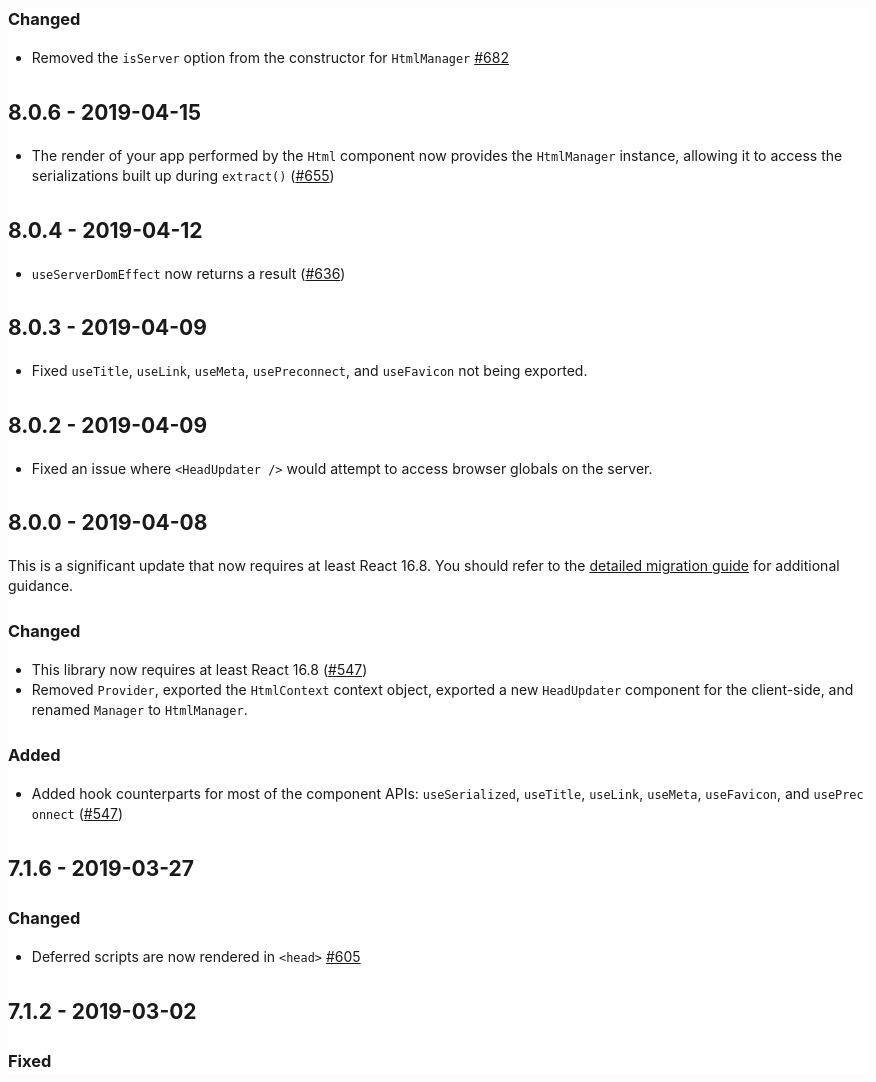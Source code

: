 ### Changed

- Removed the `isServer` option from the constructor for `HtmlManager` [#682](https://github.com/Shopify/quilt/pull/682)

## 8.0.6 - 2019-04-15

- The render of your app performed by the `Html` component now provides the `HtmlManager` instance, allowing it to access the serializations built up during `extract()` ([#655](https://github.com/Shopify/quilt/pull/655))

## 8.0.4 - 2019-04-12

- `useServerDomEffect` now returns a result ([#636](https://github.com/Shopify/quilt/pull/636))

## 8.0.3 - 2019-04-09

- Fixed `useTitle`, `useLink`, `useMeta`, `usePreconnect`, and `useFavicon` not being exported.

## 8.0.2 - 2019-04-09

- Fixed an issue where `<HeadUpdater />` would attempt to access browser globals on the server.

## 8.0.0 - 2019-04-08

This is a significant update that now requires at least React 16.8. You should refer to the [detailed migration guide](./documentation/migration-version-7-to-8.md) for additional guidance.

### Changed

- This library now requires at least React 16.8 ([#547](https://github.com/Shopify/quilt/pull/547))
- Removed `Provider`, exported the `HtmlContext` context object, exported a new `HeadUpdater` component for the client-side, and renamed `Manager` to `HtmlManager`.

### Added

- Added hook counterparts for most of the component APIs: `useSerialized`, `useTitle`, `useLink`, `useMeta`, `useFavicon`, and `usePreconnect` ([#547](https://github.com/Shopify/quilt/pull/547))

## 7.1.6 - 2019-03-27

### Changed

- Deferred scripts are now rendered in `<head>` [#605](https://github.com/Shopify/quilt/pull/605/files)

## 7.1.2 - 2019-03-02

### Fixed
